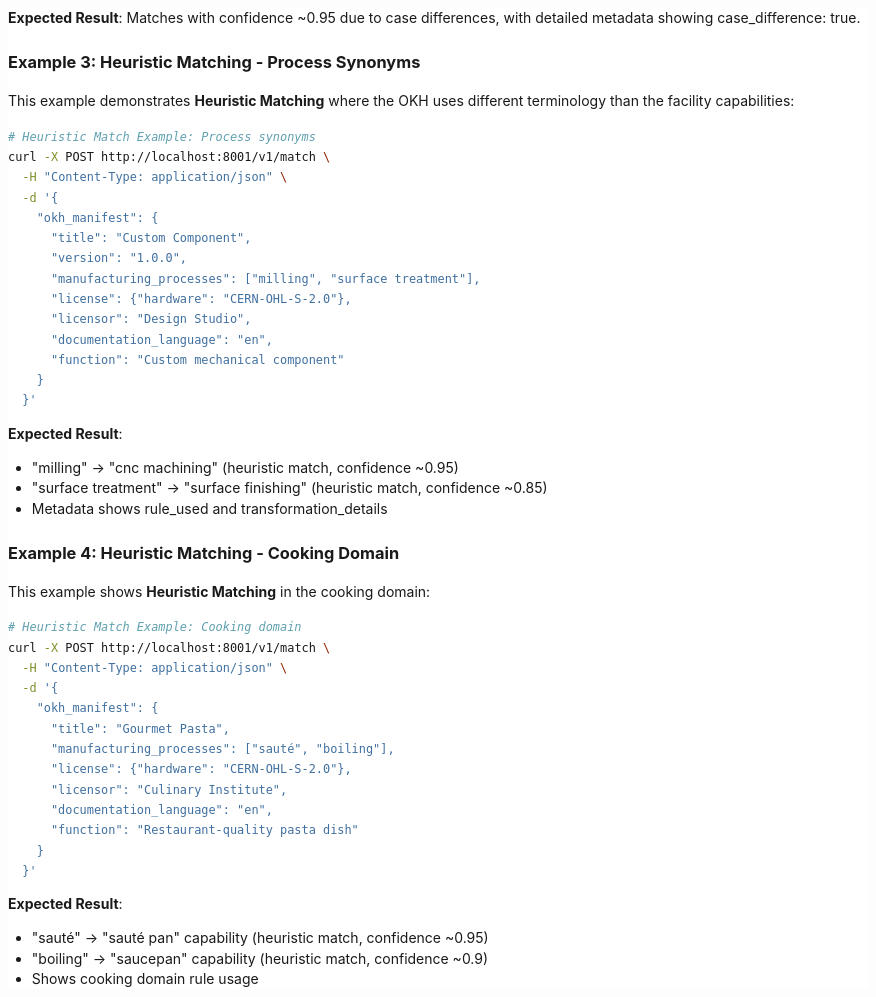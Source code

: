 **Expected Result**: Matches with confidence ~0.95 due to case differences, with detailed metadata showing case_difference: true.

### Example 3: Heuristic Matching - Process Synonyms

This example demonstrates **Heuristic Matching** where the OKH uses different terminology than the facility capabilities:

```bash
# Heuristic Match Example: Process synonyms
curl -X POST http://localhost:8001/v1/match \
  -H "Content-Type: application/json" \
  -d '{
    "okh_manifest": {
      "title": "Custom Component",
      "version": "1.0.0",
      "manufacturing_processes": ["milling", "surface treatment"],
      "license": {"hardware": "CERN-OHL-S-2.0"},
      "licensor": "Design Studio",
      "documentation_language": "en",
      "function": "Custom mechanical component"
    }
  }'
```

**Expected Result**: 
- "milling" → "cnc machining" (heuristic match, confidence ~0.95)
- "surface treatment" → "surface finishing" (heuristic match, confidence ~0.85)
- Metadata shows rule_used and transformation_details

### Example 4: Heuristic Matching - Cooking Domain

This example shows **Heuristic Matching** in the cooking domain:

```bash
# Heuristic Match Example: Cooking domain
curl -X POST http://localhost:8001/v1/match \
  -H "Content-Type: application/json" \
  -d '{
    "okh_manifest": {
      "title": "Gourmet Pasta",
      "manufacturing_processes": ["sauté", "boiling"],
      "license": {"hardware": "CERN-OHL-S-2.0"},
      "licensor": "Culinary Institute",
      "documentation_language": "en",
      "function": "Restaurant-quality pasta dish"
    }
  }'
```

**Expected Result**:
- "sauté" → "sauté pan" capability (heuristic match, confidence ~0.95)
- "boiling" → "saucepan" capability (heuristic match, confidence ~0.9)
- Shows cooking domain rule usage
